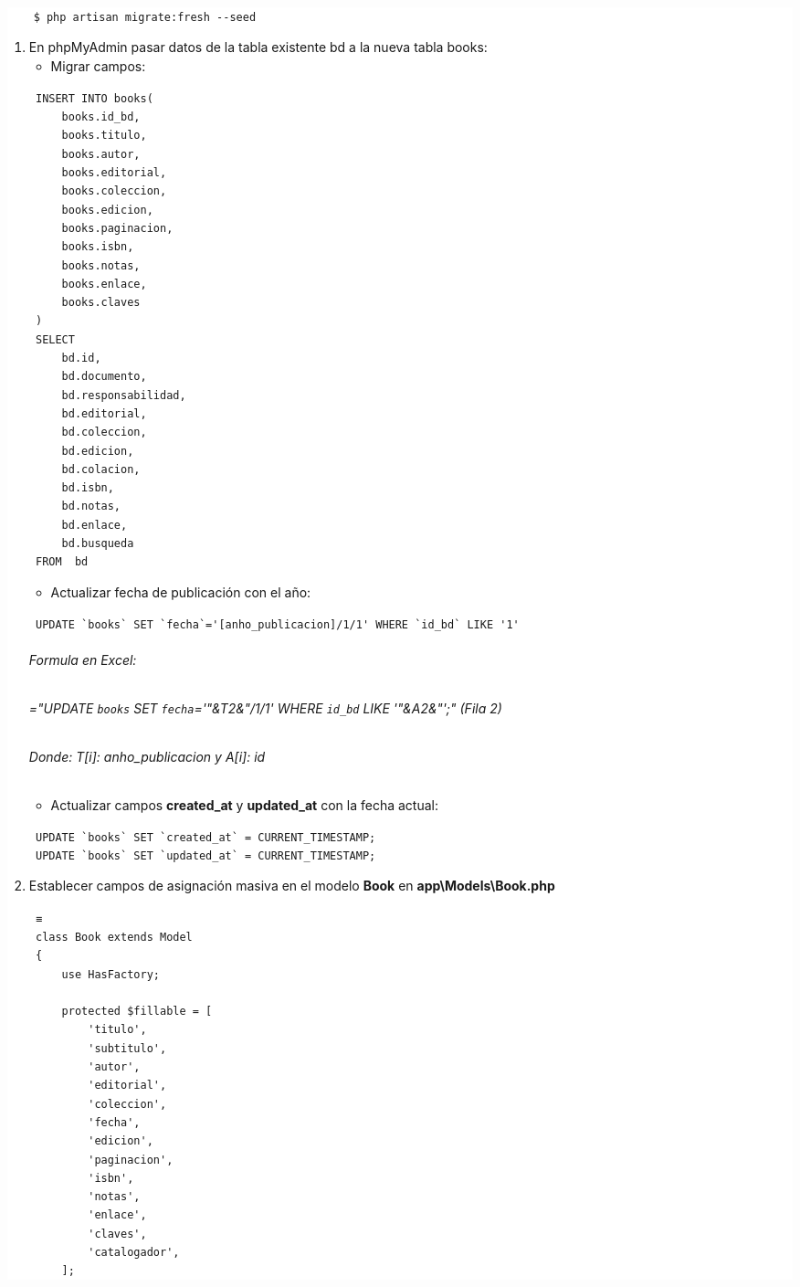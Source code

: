 		$ php artisan migrate:fresh --seed
1. En phpMyAdmin pasar datos de la tabla existente bd a la nueva tabla books:
	+ Migrar campos:
	>
		INSERT INTO books(
			books.id_bd, 
			books.titulo,
			books.autor,
			books.editorial,
			books.coleccion,
			books.edicion,
			books.paginacion,
			books.isbn,
			books.notas,
			books.enlace,
			books.claves
		)
		SELECT 
			bd.id,
			bd.documento,
			bd.responsabilidad,
			bd.editorial,
			bd.coleccion,
			bd.edicion,
			bd.colacion,
			bd.isbn,
			bd.notas,
			bd.enlace,
			bd.busqueda
		FROM  bd
	+ Actualizar fecha de publicación con el año:
	>
		UPDATE `books` SET `fecha`='[anho_publicacion]/1/1' WHERE `id_bd` LIKE '1'
	###### Formula en Excel:
	###### ="UPDATE `books` SET `fecha`='"&T2&"/1/1' WHERE `id_bd` LIKE '"&A2&"';" (Fila 2)
	###### Donde: T[i]: anho_publicacion y A[i]: id
	+ Actualizar campos **created_at** y **updated_at** con la fecha actual:
	>
		UPDATE `books` SET `created_at` = CURRENT_TIMESTAMP;
		UPDATE `books` SET `updated_at` = CURRENT_TIMESTAMP;
1. Establecer campos de asignación masiva en el modelo **Book** en **app\Models\Book.php**
	>
		≡
		class Book extends Model
		{
			use HasFactory;

			protected $fillable = [
				'titulo',
				'subtitulo',
				'autor',
				'editorial',
				'coleccion',
				'fecha',
				'edicion',
				'paginacion',
				'isbn',
				'notas',
				'enlace',
				'claves',
				'catalogador',
			];